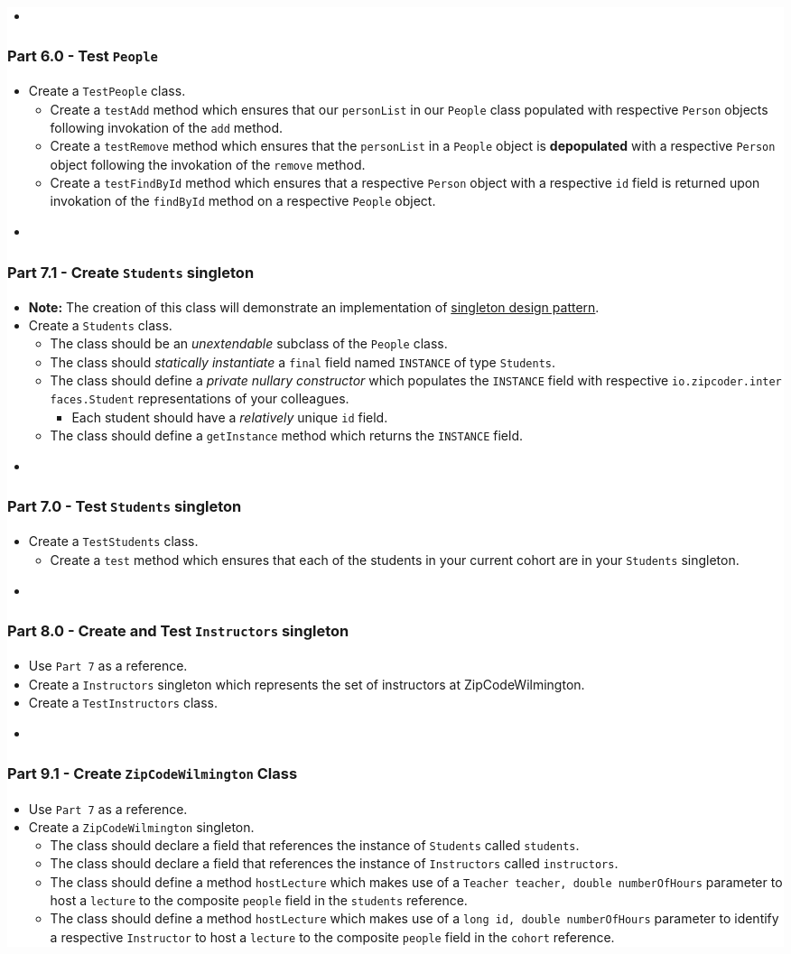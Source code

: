-
### Part 6.0 - Test `People`
* Create a `TestPeople` class.
	* Create a `testAdd` method which ensures that our `personList` in our `People` class populated with respective `Person` objects following invokation of the `add` method.
	* Create a `testRemove` method which ensures that the `personList` in a `People` object is **depopulated** with a respective `Person` object following the invokation of the `remove` method.
	* Create a `testFindById` method which ensures that a respective `Person` object with a respective `id` field is returned upon invokation of the `findById` method on a respective `People` object.


-
### Part 7.1 - Create `Students` singleton
* **Note:** The creation of this class will demonstrate an implementation of [singleton design pattern](https://www.journaldev.com/1377/java-singleton-design-pattern-best-practices-examples#eager-initialization).
* Create a `Students` class.
	* The class should be an _unextendable_ subclass of the `People` class.
	* The class should _statically instantiate_ a `final` field named `INSTANCE` of type `Students`.
	* The class should define a _private nullary constructor_ which populates the `INSTANCE` field with respective `io.zipcoder.interfaces.Student` representations of your colleagues.
		* Each student should have a _relatively_ unique `id` field.
	* The class should define a `getInstance` method which returns the `INSTANCE` field.
	
	

-
### Part 7.0 - Test `Students` singleton
* Create a `TestStudents` class.
	* Create a `test` method which ensures that each of the students in your current cohort are in your `Students` singleton.



-
### Part 8.0 - Create and Test `Instructors` singleton
* Use `Part 7` as a reference.
* Create a `Instructors` singleton which represents the set of instructors at ZipCodeWilmington.
* Create a `TestInstructors` class.


-
### Part 9.1 - Create `ZipCodeWilmington` Class
* Use `Part 7` as a reference.
* Create a `ZipCodeWilmington` singleton.
	* The class should declare a field that references the instance of `Students` called `students`.
	* The class should declare a field that references the instance of `Instructors` called `instructors`.
	* The class should define a method `hostLecture` which makes use of a `Teacher teacher, double numberOfHours` parameter to host a `lecture` to the composite `people` field in the `students` reference.
	* The class should define a method `hostLecture` which makes use of a `long id, double numberOfHours` parameter to identify a respective `Instructor` to host a `lecture` to the composite `people` field in the `cohort` reference.
